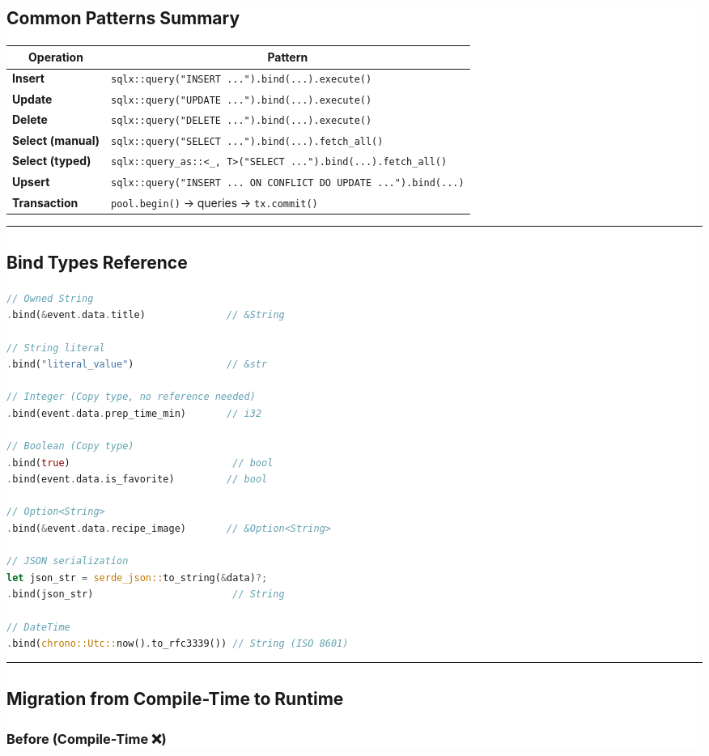 
## Common Patterns Summary

| Operation | Pattern |
|-----------|---------|
| **Insert** | `sqlx::query("INSERT ...").bind(...).execute()` |
| **Update** | `sqlx::query("UPDATE ...").bind(...).execute()` |
| **Delete** | `sqlx::query("DELETE ...").bind(...).execute()` |
| **Select (manual)** | `sqlx::query("SELECT ...").bind(...).fetch_all()` |
| **Select (typed)** | `sqlx::query_as::<_, T>("SELECT ...").bind(...).fetch_all()` |
| **Upsert** | `sqlx::query("INSERT ... ON CONFLICT DO UPDATE ...").bind(...)` |
| **Transaction** | `pool.begin()` → queries → `tx.commit()` |

---

## Bind Types Reference

```rust
// Owned String
.bind(&event.data.title)              // &String

// String literal
.bind("literal_value")                // &str

// Integer (Copy type, no reference needed)
.bind(event.data.prep_time_min)       // i32

// Boolean (Copy type)
.bind(true)                            // bool
.bind(event.data.is_favorite)         // bool

// Option<String>
.bind(&event.data.recipe_image)       // &Option<String>

// JSON serialization
let json_str = serde_json::to_string(&data)?;
.bind(json_str)                        // String

// DateTime
.bind(chrono::Utc::now().to_rfc3339()) // String (ISO 8601)
```

---

## Migration from Compile-Time to Runtime

### Before (Compile-Time ❌)
